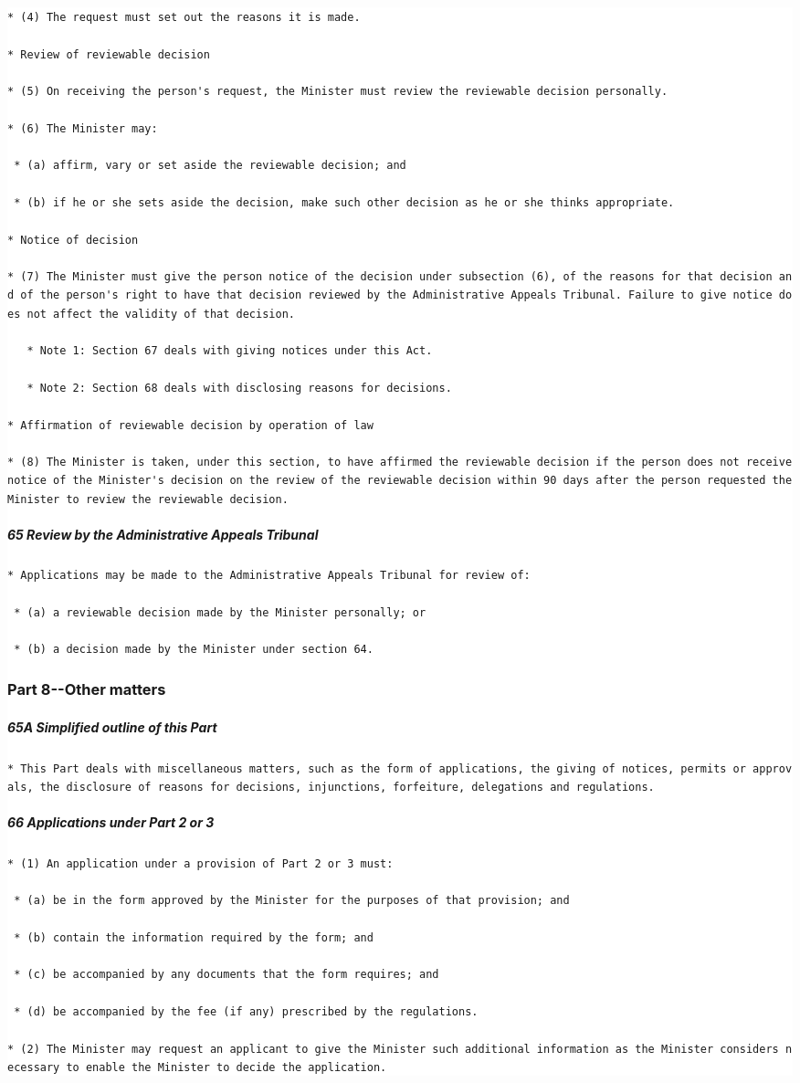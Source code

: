     * (4) The request must set out the reasons it is made.

    * Review of reviewable decision

    * (5) On receiving the person's request, the Minister must review the reviewable decision personally.

    * (6) The Minister may:

     * (a) affirm, vary or set aside the reviewable decision; and

     * (b) if he or she sets aside the decision, make such other decision as he or she thinks appropriate.

    * Notice of decision

    * (7) The Minister must give the person notice of the decision under subsection (6), of the reasons for that decision and of the person's right to have that decision reviewed by the Administrative Appeals Tribunal. Failure to give notice does not affect the validity of that decision.

       * Note 1: Section 67 deals with giving notices under this Act.

       * Note 2: Section 68 deals with disclosing reasons for decisions.

    * Affirmation of reviewable decision by operation of law

    * (8) The Minister is taken, under this section, to have affirmed the reviewable decision if the person does not receive notice of the Minister's decision on the review of the reviewable decision within 90 days after the person requested the Minister to review the reviewable decision.

##### 65  Review by the Administrative Appeals Tribunal

    * Applications may be made to the Administrative Appeals Tribunal for review of: 

     * (a) a reviewable decision made by the Minister personally; or

     * (b) a decision made by the Minister under section 64.

### Part 8--Other matters

##### 65A  Simplified outline of this Part

    * This Part deals with miscellaneous matters, such as the form of applications, the giving of notices, permits or approvals, the disclosure of reasons for decisions, injunctions, forfeiture, delegations and regulations.

##### 66  Applications under Part 2 or 3

    * (1) An application under a provision of Part 2 or 3 must:

     * (a) be in the form approved by the Minister for the purposes of that provision; and

     * (b) contain the information required by the form; and

     * (c) be accompanied by any documents that the form requires; and

     * (d) be accompanied by the fee (if any) prescribed by the regulations.

    * (2) The Minister may request an applicant to give the Minister such additional information as the Minister considers necessary to enable the Minister to decide the application.
